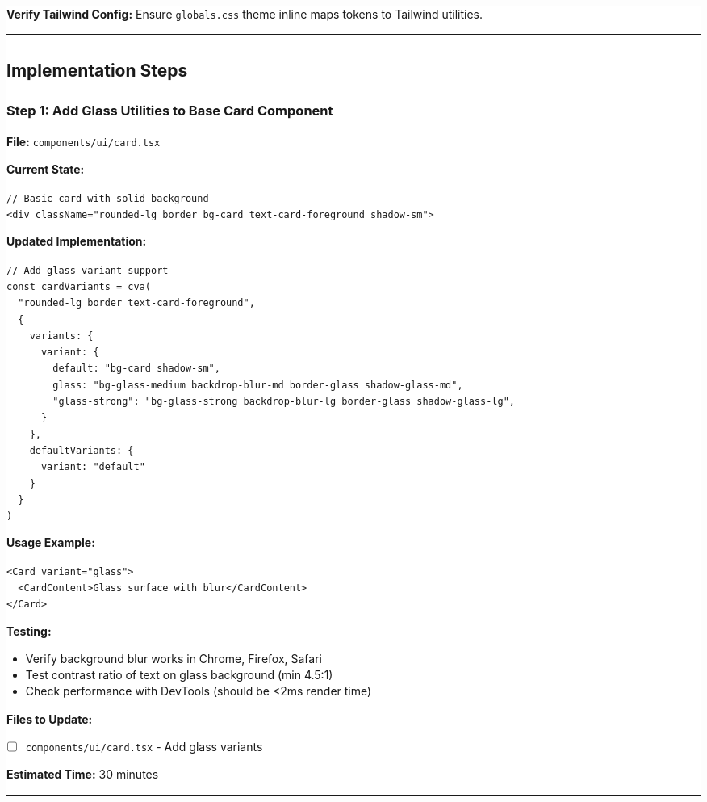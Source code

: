 **Verify Tailwind Config:**
Ensure `globals.css` theme inline maps tokens to Tailwind utilities.

---

## Implementation Steps

### Step 1: Add Glass Utilities to Base Card Component

**File:** `components/ui/card.tsx`

**Current State:**
```tsx
// Basic card with solid background
<div className="rounded-lg border bg-card text-card-foreground shadow-sm">
```

**Updated Implementation:**
```tsx
// Add glass variant support
const cardVariants = cva(
  "rounded-lg border text-card-foreground",
  {
    variants: {
      variant: {
        default: "bg-card shadow-sm",
        glass: "bg-glass-medium backdrop-blur-md border-glass shadow-glass-md",
        "glass-strong": "bg-glass-strong backdrop-blur-lg border-glass shadow-glass-lg",
      }
    },
    defaultVariants: {
      variant: "default"
    }
  }
)
```

**Usage Example:**
```tsx
<Card variant="glass">
  <CardContent>Glass surface with blur</CardContent>
</Card>
```

**Testing:**
- Verify background blur works in Chrome, Firefox, Safari
- Test contrast ratio of text on glass background (min 4.5:1)
- Check performance with DevTools (should be <2ms render time)

**Files to Update:**
- [ ] `components/ui/card.tsx` - Add glass variants

**Estimated Time:** 30 minutes

---
